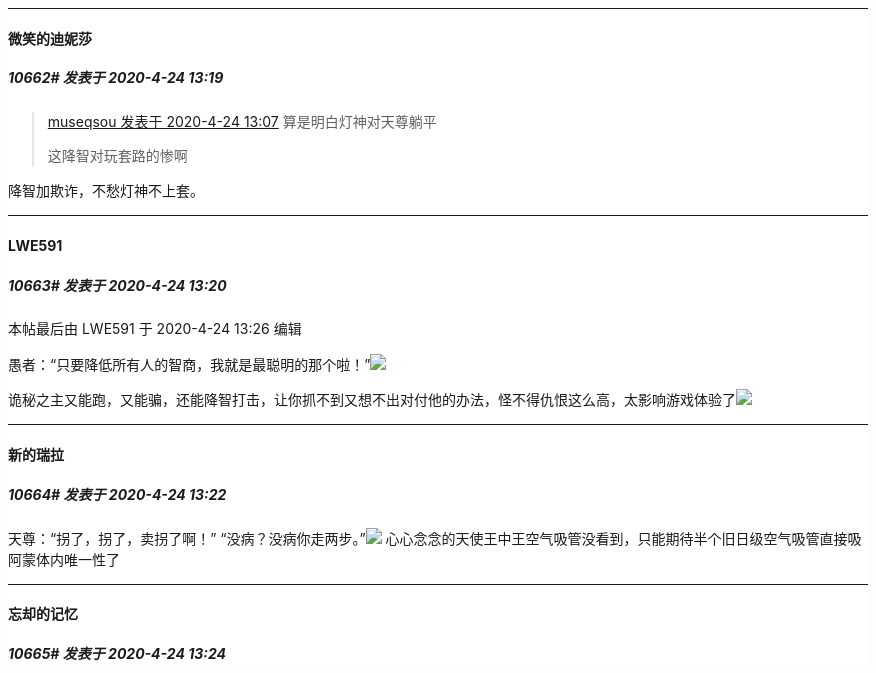 





*****

####  微笑的迪妮莎  
##### 10662#       发表于 2020-4-24 13:19



<blockquote><a href="httphttps://bbs.saraba1st.com/2b/forum.php?mod=redirect&amp;goto=findpost&amp;pid=47188374&amp;ptid=1860016" target="_blank">museqsou 发表于 2020-4-24 13:07</a>
算是明白灯神对天尊躺平

这降智对玩套路的惨啊</blockquote>
降智加欺诈，不愁灯神不上套。







*****

####  LWE591  
##### 10663#       发表于 2020-4-24 13:20



 本帖最后由 LWE591 于 2020-4-24 13:26 编辑 

愚者：“只要降低所有人的智商，我就是最聪明的那个啦！”<img src="https://static.saraba1st.com/image/smiley/face2017/067.png" referrerpolicy="no-referrer">

诡秘之主又能跑，又能骗，还能降智打击，让你抓不到又想不出对付他的办法，怪不得仇恨这么高，太影响游戏体验了<img src="https://static.saraba1st.com/image/smiley/face2017/068.png" referrerpolicy="no-referrer">







*****

####  新的瑞拉  
##### 10664#       发表于 2020-4-24 13:22




天尊：“拐了，拐了，卖拐了啊！”
“没病？没病你走两步。”<img src="https://static.saraba1st.com/image/smiley/face2017/068.png" referrerpolicy="no-referrer">
心心念念的天使王中王空气吸管没看到，只能期待半个旧日级空气吸管直接吸阿蒙体内唯一性了







*****

####  忘却的记忆  
##### 10665#       发表于 2020-4-24 13:24
